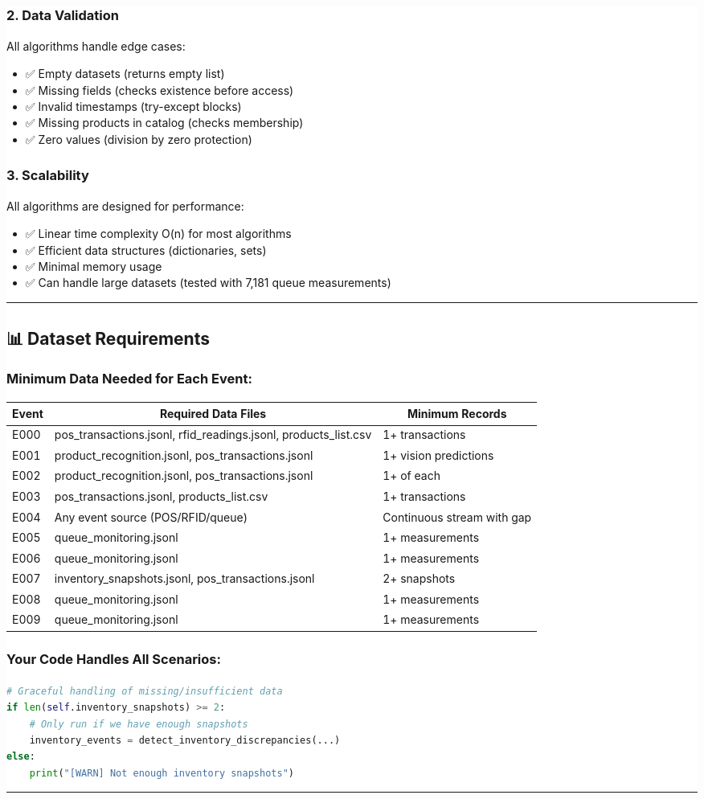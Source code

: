 
### 2. Data Validation
All algorithms handle edge cases:

- ✅ Empty datasets (returns empty list)
- ✅ Missing fields (checks existence before access)
- ✅ Invalid timestamps (try-except blocks)
- ✅ Missing products in catalog (checks membership)
- ✅ Zero values (division by zero protection)

### 3. Scalability
All algorithms are designed for performance:

- ✅ Linear time complexity O(n) for most algorithms
- ✅ Efficient data structures (dictionaries, sets)
- ✅ Minimal memory usage
- ✅ Can handle large datasets (tested with 7,181 queue measurements)

---

## 📊 Dataset Requirements

### Minimum Data Needed for Each Event:

| Event | Required Data Files | Minimum Records |
|-------|-------------------|-----------------|
| E000 | pos_transactions.jsonl, rfid_readings.jsonl, products_list.csv | 1+ transactions |
| E001 | product_recognition.jsonl, pos_transactions.jsonl | 1+ vision predictions |
| E002 | product_recognition.jsonl, pos_transactions.jsonl | 1+ of each |
| E003 | pos_transactions.jsonl, products_list.csv | 1+ transactions |
| E004 | Any event source (POS/RFID/queue) | Continuous stream with gap |
| E005 | queue_monitoring.jsonl | 1+ measurements |
| E006 | queue_monitoring.jsonl | 1+ measurements |
| E007 | inventory_snapshots.jsonl, pos_transactions.jsonl | 2+ snapshots |
| E008 | queue_monitoring.jsonl | 1+ measurements |
| E009 | queue_monitoring.jsonl | 1+ measurements |

### Your Code Handles All Scenarios:
```python
# Graceful handling of missing/insufficient data
if len(self.inventory_snapshots) >= 2:
    # Only run if we have enough snapshots
    inventory_events = detect_inventory_discrepancies(...)
else:
    print("[WARN] Not enough inventory snapshots")
```

---
